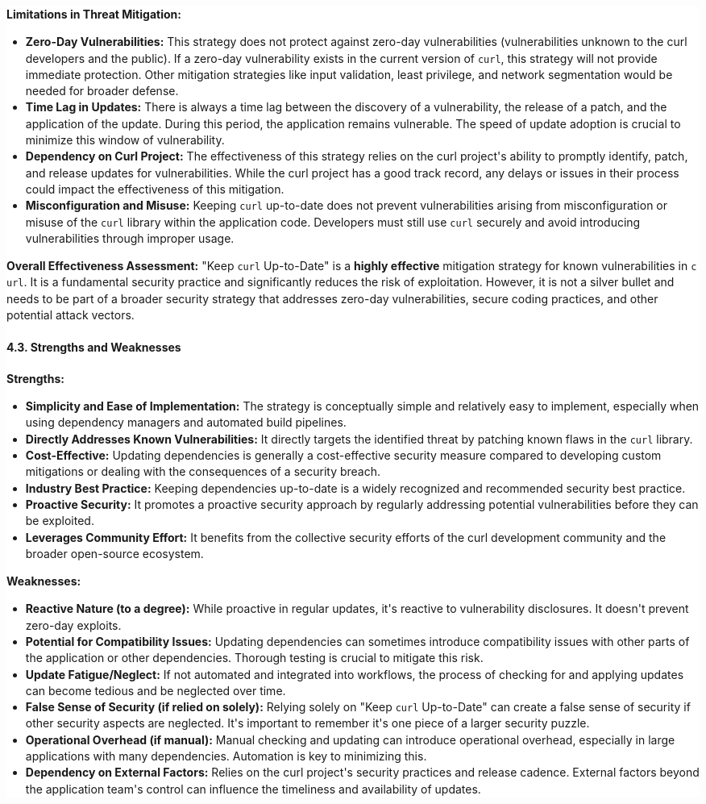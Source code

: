 **Limitations in Threat Mitigation:**

*   **Zero-Day Vulnerabilities:**  This strategy does not protect against zero-day vulnerabilities (vulnerabilities unknown to the curl developers and the public).  If a zero-day vulnerability exists in the current version of `curl`, this strategy will not provide immediate protection.  Other mitigation strategies like input validation, least privilege, and network segmentation would be needed for broader defense.
*   **Time Lag in Updates:** There is always a time lag between the discovery of a vulnerability, the release of a patch, and the application of the update. During this period, the application remains vulnerable. The speed of update adoption is crucial to minimize this window of vulnerability.
*   **Dependency on Curl Project:** The effectiveness of this strategy relies on the curl project's ability to promptly identify, patch, and release updates for vulnerabilities. While the curl project has a good track record, any delays or issues in their process could impact the effectiveness of this mitigation.
*   **Misconfiguration and Misuse:**  Keeping `curl` up-to-date does not prevent vulnerabilities arising from misconfiguration or misuse of the `curl` library within the application code.  Developers must still use `curl` securely and avoid introducing vulnerabilities through improper usage.

**Overall Effectiveness Assessment:**  "Keep `curl` Up-to-Date" is a **highly effective** mitigation strategy for known vulnerabilities in `curl`.  It is a fundamental security practice and significantly reduces the risk of exploitation. However, it is not a silver bullet and needs to be part of a broader security strategy that addresses zero-day vulnerabilities, secure coding practices, and other potential attack vectors.

#### 4.3. Strengths and Weaknesses

**Strengths:**

*   **Simplicity and Ease of Implementation:**  The strategy is conceptually simple and relatively easy to implement, especially when using dependency managers and automated build pipelines.
*   **Directly Addresses Known Vulnerabilities:**  It directly targets the identified threat by patching known flaws in the `curl` library.
*   **Cost-Effective:**  Updating dependencies is generally a cost-effective security measure compared to developing custom mitigations or dealing with the consequences of a security breach.
*   **Industry Best Practice:**  Keeping dependencies up-to-date is a widely recognized and recommended security best practice.
*   **Proactive Security:**  It promotes a proactive security approach by regularly addressing potential vulnerabilities before they can be exploited.
*   **Leverages Community Effort:**  It benefits from the collective security efforts of the curl development community and the broader open-source ecosystem.

**Weaknesses:**

*   **Reactive Nature (to a degree):** While proactive in regular updates, it's reactive to vulnerability disclosures. It doesn't prevent zero-day exploits.
*   **Potential for Compatibility Issues:**  Updating dependencies can sometimes introduce compatibility issues with other parts of the application or other dependencies. Thorough testing is crucial to mitigate this risk.
*   **Update Fatigue/Neglect:**  If not automated and integrated into workflows, the process of checking for and applying updates can become tedious and be neglected over time.
*   **False Sense of Security (if relied on solely):**  Relying solely on "Keep `curl` Up-to-Date" can create a false sense of security if other security aspects are neglected. It's important to remember it's one piece of a larger security puzzle.
*   **Operational Overhead (if manual):**  Manual checking and updating can introduce operational overhead, especially in large applications with many dependencies. Automation is key to minimizing this.
*   **Dependency on External Factors:**  Relies on the curl project's security practices and release cadence. External factors beyond the application team's control can influence the timeliness and availability of updates.
